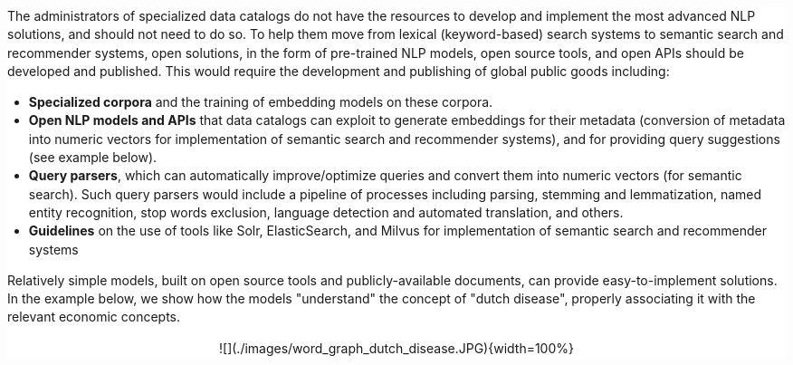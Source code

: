 The administrators of specialized data catalogs do not have the resources to develop and implement the most advanced NLP solutions, and should not need to do so. To help them move from lexical (keyword-based) search systems to semantic search and recommender systems, open solutions, in the form of pre-trained NLP models, open source tools, and open APIs should be developed and published. This would require the development and publishing of global public goods including:

   - **Specialized corpora** and the training of embedding models on these corpora.
   - **Open NLP models and APIs** that data catalogs can exploit to generate embeddings for their metadata (conversion of metadata into numeric vectors for implementation of semantic search and recommender systems), and for providing query suggestions (see example below).
   - **Query parsers**, which can automatically improve/optimize queries and convert them into numeric vectors (for semantic search). Such query parsers would include a pipeline of processes including parsing, stemming and lemmatization, named entity recognition, stop words exclusion, language detection and automated translation, and others.
   - **Guidelines** on the use of tools like Solr, ElasticSearch, and Milvus for implementation of semantic search and recommender systems

Relatively simple models, built on open source tools and publicly-available documents, can provide easy-to-implement solutions. In the example below, we show how the models "understand" the concept of "dutch disease", properly associating it with the relevant economic concepts.

<center>
![](./images/word_graph_dutch_disease.JPG){width=100%}
</center>

